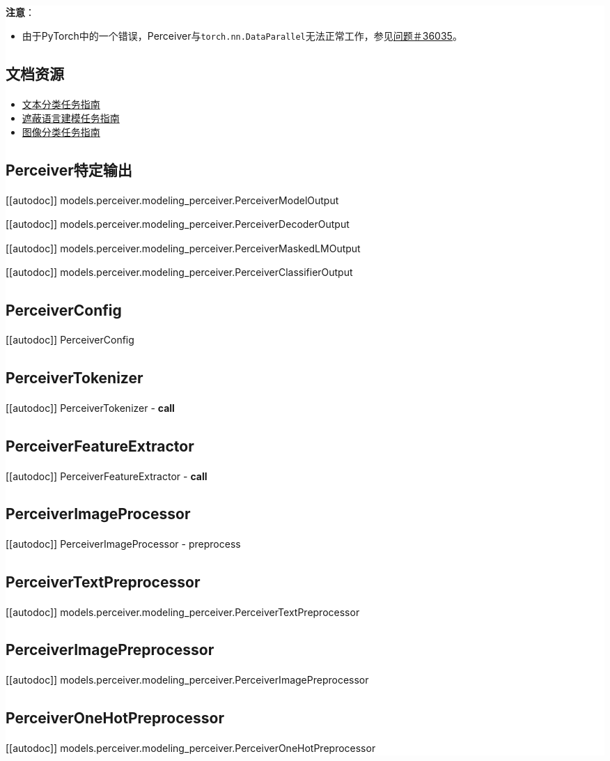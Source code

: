 **注意**：

- 由于PyTorch中的一个错误，Perceiver与`torch.nn.DataParallel`无法正常工作，参见[问题＃36035](https://github.com/pytorch/pytorch/issues/36035)。

## 文档资源

- [文本分类任务指南](../tasks/sequence_classification)
- [遮蔽语言建模任务指南](../tasks/masked_language_modeling)
- [图像分类任务指南](../tasks/image_classification)

## Perceiver特定输出

[[autodoc]] models.perceiver.modeling_perceiver.PerceiverModelOutput

[[autodoc]] models.perceiver.modeling_perceiver.PerceiverDecoderOutput

[[autodoc]] models.perceiver.modeling_perceiver.PerceiverMaskedLMOutput

[[autodoc]] models.perceiver.modeling_perceiver.PerceiverClassifierOutput

## PerceiverConfig

[[autodoc]] PerceiverConfig

## PerceiverTokenizer

[[autodoc]] PerceiverTokenizer
    - __call__

## PerceiverFeatureExtractor

[[autodoc]] PerceiverFeatureExtractor
    - __call__

## PerceiverImageProcessor

[[autodoc]] PerceiverImageProcessor
    - preprocess

## PerceiverTextPreprocessor

[[autodoc]] models.perceiver.modeling_perceiver.PerceiverTextPreprocessor

## PerceiverImagePreprocessor

[[autodoc]] models.perceiver.modeling_perceiver.PerceiverImagePreprocessor

## PerceiverOneHotPreprocessor

[[autodoc]] models.perceiver.modeling_perceiver.PerceiverOneHotPreprocessor
